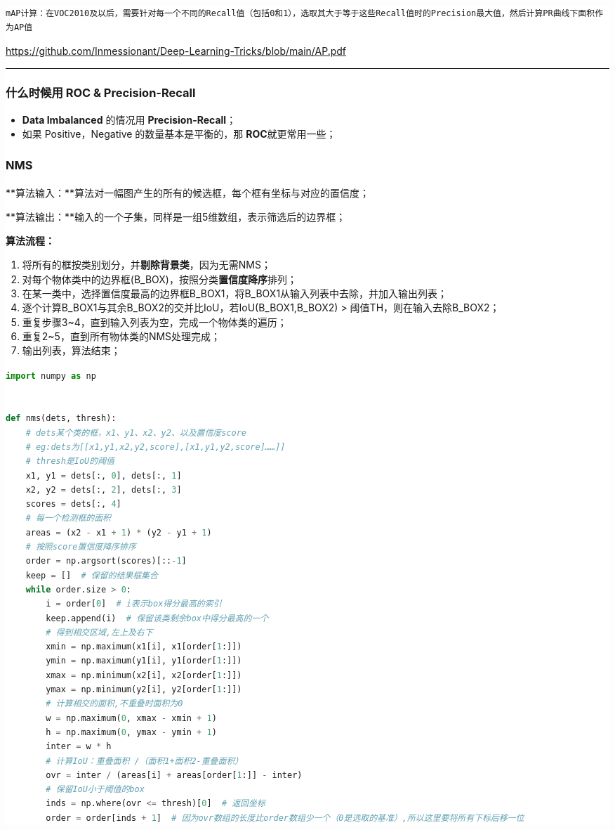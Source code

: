 ```
mAP计算：在VOC2010及以后，需要针对每一个不同的Recall值（包括0和1），选取其大于等于这些Recall值时的Precision最大值，然后计算PR曲线下面积作为AP值
```



https://github.com/Inmessionant/Deep-Learning-Tricks/blob/main/AP.pdf



------



### 什么时候用 ROC & Precision-Recall

- **Data Imbalanced** 的情况用 **Precision-Recall**；
- 如果 Positive，Negative 的数量基本是平衡的，那 **ROC**就更常用一些；



### NMS



**算法输入：**算法对一幅图产生的所有的候选框，每个框有坐标与对应的置信度；

**算法输出：**输入的一个子集，同样是一组5维数组，表示筛选后的边界框；

**算法流程：**

1. 将所有的框按类别划分，并**剔除背景类**，因为无需NMS；
2. 对每个物体类中的边界框(B_BOX)，按照分类**置信度降序**排列；
3. 在某一类中，选择置信度最高的边界框B_BOX1，将B_BOX1从输入列表中去除，并加入输出列表；
4. 逐个计算B_BOX1与其余B_BOX2的交并比IoU，若IoU(B_BOX1,B_BOX2) > 阈值TH，则在输入去除B_BOX2；
5. 重复步骤3~4，直到输入列表为空，完成一个物体类的遍历；
6. 重复2~5，直到所有物体类的NMS处理完成；
7. 输出列表，算法结束；

```python
import numpy as np


def nms(dets, thresh):
    # dets某个类的框，x1、y1、x2、y2、以及置信度score
    # eg:dets为[[x1,y1,x2,y2,score],[x1,y1,y2,score]……]]
    # thresh是IoU的阈值
    x1, y1 = dets[:, 0], dets[:, 1]
    x2, y2 = dets[:, 2], dets[:, 3]
    scores = dets[:, 4]
    # 每一个检测框的面积
    areas = (x2 - x1 + 1) * (y2 - y1 + 1)
    # 按照score置信度降序排序
    order = np.argsort(scores)[::-1]
    keep = []  # 保留的结果框集合
    while order.size > 0:
        i = order[0]  # i表示box得分最高的索引
        keep.append(i)  # 保留该类剩余box中得分最高的一个
        # 得到相交区域,左上及右下
        xmin = np.maximum(x1[i], x1[order[1:]])
        ymin = np.maximum(y1[i], y1[order[1:]])
        xmax = np.minimum(x2[i], x2[order[1:]])
        ymax = np.minimum(y2[i], y2[order[1:]])
        # 计算相交的面积,不重叠时面积为0
        w = np.maximum(0, xmax - xmin + 1)
        h = np.maximum(0, ymax - ymin + 1)
        inter = w * h
        # 计算IoU：重叠面积 /（面积1+面积2-重叠面积）
        ovr = inter / (areas[i] + areas[order[1:]] - inter)
        # 保留IoU小于阈值的box
        inds = np.where(ovr <= thresh)[0]  # 返回坐标
        order = order[inds + 1]  # 因为ovr数组的长度比order数组少一个（0是选取的基准）,所以这里要将所有下标后移一位
```